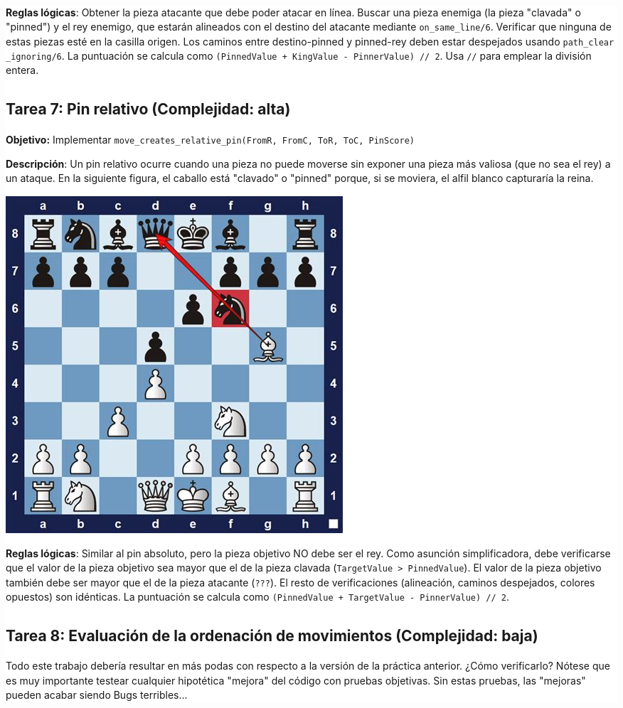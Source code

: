 **Reglas lógicas**: Obtener la pieza atacante que debe poder atacar en línea. Buscar una pieza enemiga (la pieza "clavada" o "pinned") y el rey enemigo, que estarán alineados con el destino del atacante mediante `on_same_line/6`. Verificar que ninguna de estas piezas esté en la casilla origen. Los caminos entre destino-pinned y pinned-rey deben estar despejados usando `path_clear_ignoring/6`. La puntuación se calcula como `(PinnedValue + KingValue - PinnerValue) // 2`. Usa `//` para emplear la división entera.

## Tarea 7: Pin relativo (Complejidad: alta)
**Objetivo:** Implementar `move_creates_relative_pin(FromR, FromC, ToR, ToC, PinScore)`

**Descripción**: Un pin relativo ocurre cuando una pieza no puede moverse sin exponer una pieza más valiosa (que no sea el rey) a un ataque. En la siguiente figura, el caballo está "clavado" o "pinned" porque, si se moviera, el alfil blanco capturaría la reina.

![](assets/pin.png)

**Reglas lógicas**: Similar al pin absoluto, pero la pieza objetivo NO debe ser el rey. Como asunción simplificadora, debe verificarse que el valor de la pieza objetivo sea mayor que el de la pieza clavada (`TargetValue > PinnedValue`). El valor de la pieza objetivo también debe ser mayor que el de la pieza atacante (`???`). El resto de verificaciones (alineación, caminos despejados, colores opuestos) son idénticas. La puntuación se calcula como  `(PinnedValue + TargetValue - PinnerValue) // 2`.


## Tarea 8: Evaluación de la ordenación de movimientos (Complejidad: baja)
Todo este trabajo debería resultar en más podas con respecto a la versión de la práctica anterior. ¿Cómo verificarlo? Nótese que es muy importante testear cualquier hipotética "mejora" del código con pruebas objetivas. Sin estas pruebas, las "mejoras" pueden acabar siendo Bugs terribles...
